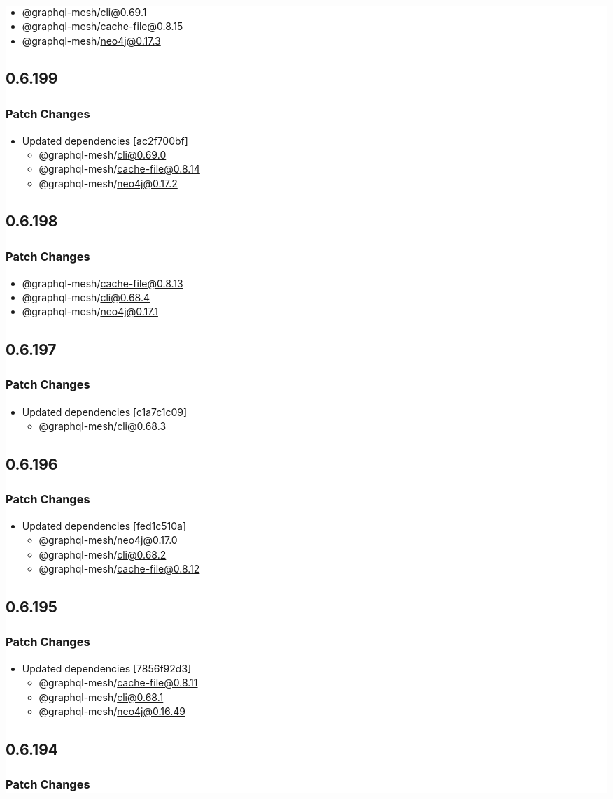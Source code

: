 - @graphql-mesh/cli@0.69.1
- @graphql-mesh/cache-file@0.8.15
- @graphql-mesh/neo4j@0.17.3

## 0.6.199

### Patch Changes

- Updated dependencies [ac2f700bf]
  - @graphql-mesh/cli@0.69.0
  - @graphql-mesh/cache-file@0.8.14
  - @graphql-mesh/neo4j@0.17.2

## 0.6.198

### Patch Changes

- @graphql-mesh/cache-file@0.8.13
- @graphql-mesh/cli@0.68.4
- @graphql-mesh/neo4j@0.17.1

## 0.6.197

### Patch Changes

- Updated dependencies [c1a7c1c09]
  - @graphql-mesh/cli@0.68.3

## 0.6.196

### Patch Changes

- Updated dependencies [fed1c510a]
  - @graphql-mesh/neo4j@0.17.0
  - @graphql-mesh/cli@0.68.2
  - @graphql-mesh/cache-file@0.8.12

## 0.6.195

### Patch Changes

- Updated dependencies [7856f92d3]
  - @graphql-mesh/cache-file@0.8.11
  - @graphql-mesh/cli@0.68.1
  - @graphql-mesh/neo4j@0.16.49

## 0.6.194

### Patch Changes
